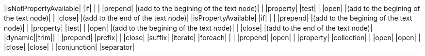 |isNotPropertyAvailable| |if| |
| |prepend| |(add to the begining of the text node)|
| |property| |test|
| |open| |(add to the begining of the text node)|
| |close| |(add to the end of the text node)|
|isPropertyAvailable| |if| |
| |prepend| |(add to the begining of the text node)|
| |property| |test|
| |open| |(add to the begining of the text node)|
| |close| |(add to the end of the text node)|
|dynamic||trim||
| |prepend| |prefix|
| |close| |suffix|
|iterate| |foreach| |
| |prepend| |open|
| |property| |collection|
| |open| |open|
| |close| |close|
| |conjunction| |separator|

